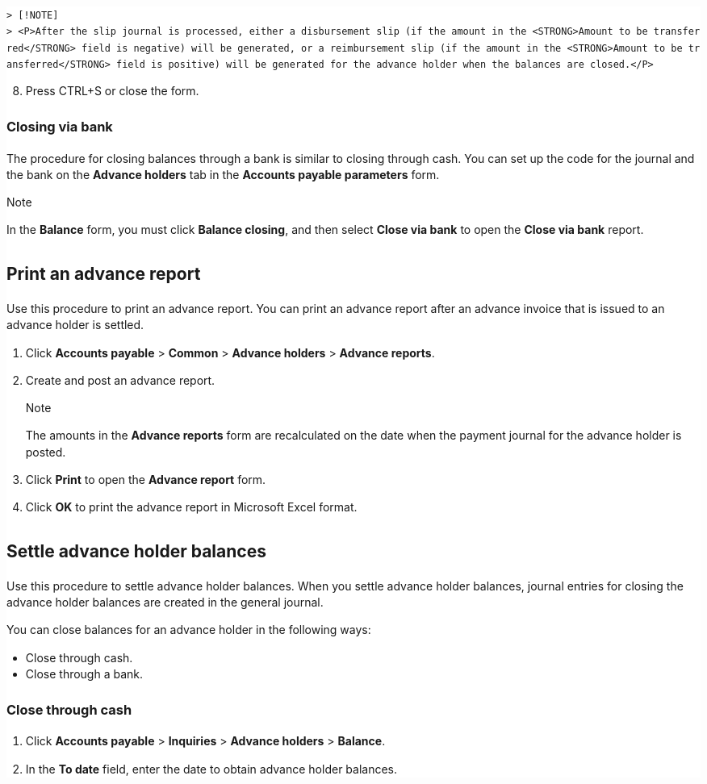 
    > [!NOTE]
    > <P>After the slip journal is processed, either a disbursement slip (if the amount in the <STRONG>Amount to be transferred</STRONG> field is negative) will be generated, or a reimbursement slip (if the amount in the <STRONG>Amount to be transferred</STRONG> field is positive) will be generated for the advance holder when the balances are closed.</P>



8.  Press CTRL+S or close the form.

### Closing via bank

The procedure for closing balances through a bank is similar to closing through cash. You can set up the code for the journal and the bank on the **Advance holders** tab in the **Accounts payable parameters** form.


> [!NOTE]
> <P>In the <STRONG>Balance</STRONG> form, you must click <STRONG>Balance closing</STRONG>, and then select <STRONG>Close via bank</STRONG> to open the <STRONG>Close via bank</STRONG> report.</P>


## Print an advance report 


Use this procedure to print an advance report. You can print an advance report after an advance invoice that is issued to an advance holder is settled.

1.  Click **Accounts payable** \> **Common** \> **Advance holders** \> **Advance reports**.

2.  Create and post an advance report.
    

    > [!NOTE]
    > <P>The amounts in the <STRONG>Advance reports</STRONG> form are recalculated on the date when the payment journal for the advance holder is posted.</P>



3.  Click **Print** to open the **Advance report** form.

4.  Click **OK** to print the advance report in Microsoft Excel format.


## Settle advance holder balances 


Use this procedure to settle advance holder balances. When you settle advance holder balances, journal entries for closing the advance holder balances are created in the general journal.

You can close balances for an advance holder in the following ways:

  - Close through cash. 
  - Close through a bank. 

### Close through cash

1.  Click **Accounts payable** \> **Inquiries** \> **Advance holders** \> **Balance**.

2.  In the **To date** field, enter the date to obtain advance holder balances.
